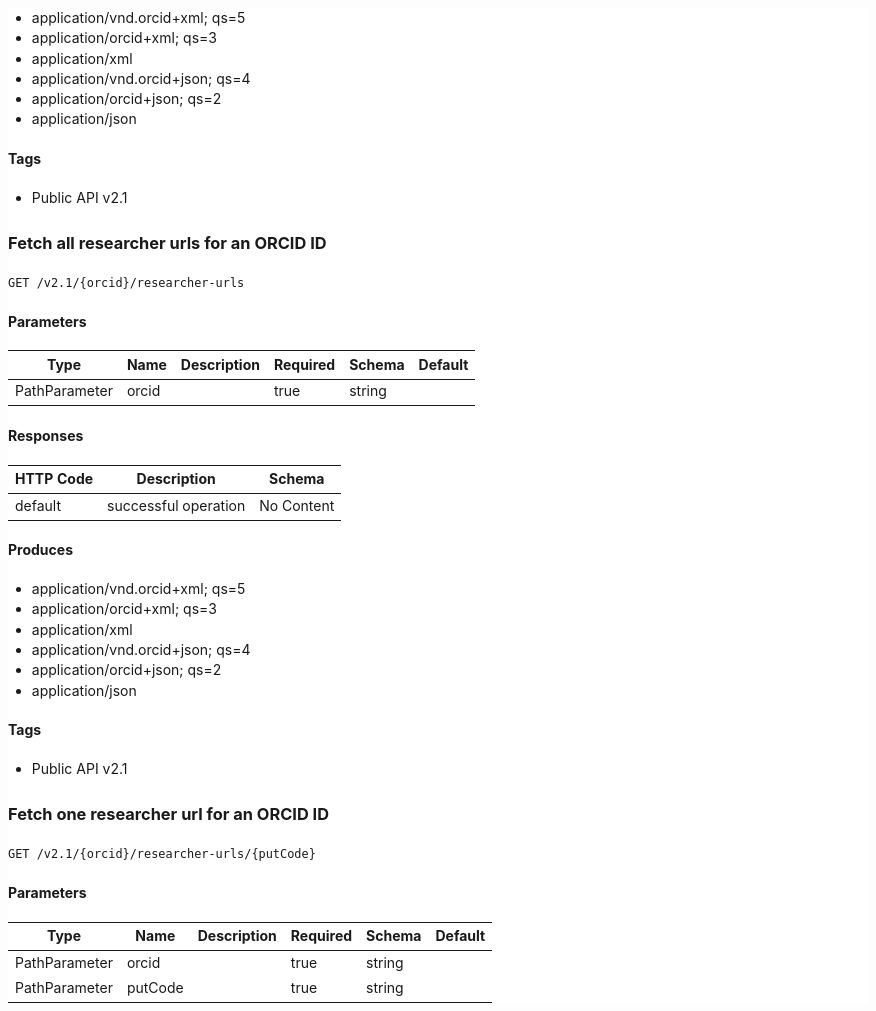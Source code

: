* application/vnd.orcid+xml; qs=5
* application/orcid+xml; qs=3
* application/xml
* application/vnd.orcid+json; qs=4
* application/orcid+json; qs=2
* application/json

#### Tags

* Public API v2.1

### Fetch all researcher urls for an ORCID ID
```
GET /v2.1/{orcid}/researcher-urls
```

#### Parameters
|Type|Name|Description|Required|Schema|Default|
|----|----|----|----|----|----|
|PathParameter|orcid||true|string||


#### Responses
|HTTP Code|Description|Schema|
|----|----|----|
|default|successful operation|No Content|


#### Produces

* application/vnd.orcid+xml; qs=5
* application/orcid+xml; qs=3
* application/xml
* application/vnd.orcid+json; qs=4
* application/orcid+json; qs=2
* application/json

#### Tags

* Public API v2.1

### Fetch one researcher url for an ORCID ID
```
GET /v2.1/{orcid}/researcher-urls/{putCode}
```

#### Parameters
|Type|Name|Description|Required|Schema|Default|
|----|----|----|----|----|----|
|PathParameter|orcid||true|string||
|PathParameter|putCode||true|string||
